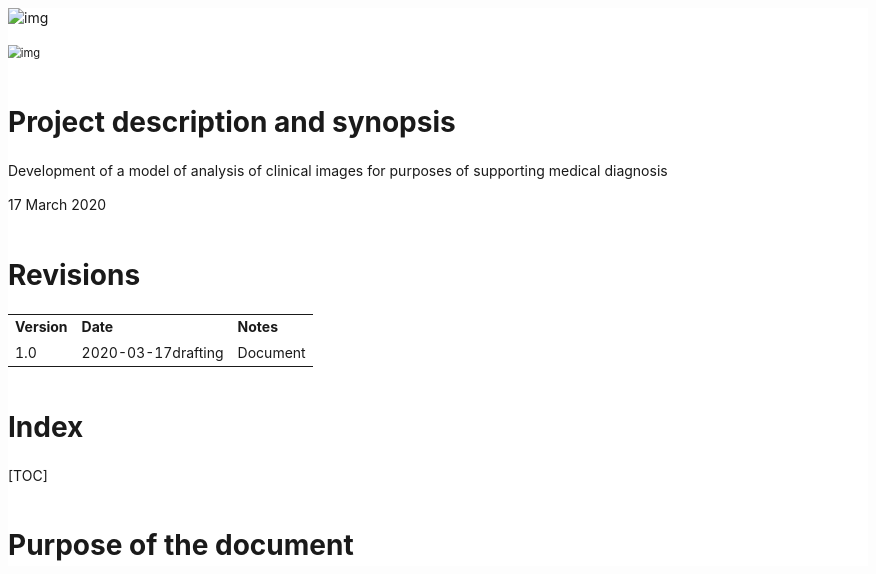 ![img](https://lh3.googleusercontent.com/hmo7URr9IX51_3VXQlKQlEopMBkA_Df-g5lTOGjXsnQpB8yotihIgNECxODFTTLsKDxHxg63err8KHvdN1z8LcAWpsX9zQ0p3H4VIJVDiyv13-kkB7VSgowzD5KH_hsB_qmNLBG2)

<img src="https://lh4.googleusercontent.com/nDwWCfpOSX80QgdPvgeXu-QMiiVE0VlXHK5NsH49LystlP2UaPnjB1XK8BUaUcYbIHw2NdezsI_9-9FD2CZI045Wd5T8ejrNrEzTCnVeUK412htYJWYSveC7fmjhLcn951DUFZQe" alt="img" style="zoom:80%;" />



# Project description and synopsis

Development of a model of analysis of clinical images for purposes of supporting medical diagnosis 

17 March 2020








# Revisions


<table>
  <tr>
   <td><strong>Version</strong>
   </td>
   <td><strong>Date</strong>
   </td>
   <td><strong>Notes</strong>
   </td>
  </tr>
  <tr>
   <td>1.0
   </td>
   <td>2020-03-17drafting
   </td>
   <td>Document
   </td>
  </tr>
</table>







# Index


[TOC]





# Purpose of the document
